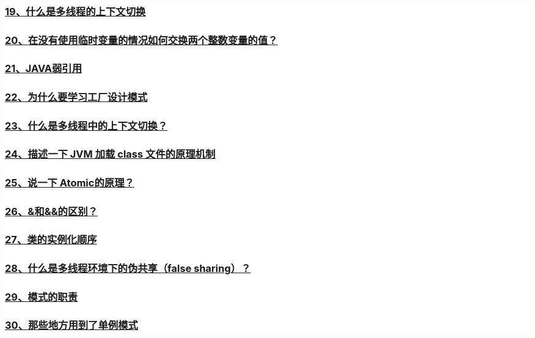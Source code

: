 ### [19、什么是多线程的上下文切换](https://gitee.com/souyunku/NewDevBooks/blob/master/docs/Java/Javahhhh题汇总及答案（2021年Javahhhh题及答案大全）.md#19什么是多线程的上下文切换)  

### [20、在没有使用临时变量的情况如何交换两个整数变量的值？](https://gitee.com/souyunku/NewDevBooks/blob/master/docs/Java/Javahhhh题汇总及答案（2021年Javahhhh题及答案大全）.md#20在没有使用临时变量的情况如何交换两个整数变量的值)  

### [21、JAVA弱引用](https://gitee.com/souyunku/NewDevBooks/blob/master/docs/Java/Javahhhh题汇总及答案（2021年Javahhhh题及答案大全）.md#21java弱引用)  

### [22、为什么要学习工厂设计模式](https://gitee.com/souyunku/NewDevBooks/blob/master/docs/Java/Javahhhh题汇总及答案（2021年Javahhhh题及答案大全）.md#22为什么要学习工厂设计模式)  

### [23、什么是多线程中的上下文切换？](https://gitee.com/souyunku/NewDevBooks/blob/master/docs/Java/Javahhhh题汇总及答案（2021年Javahhhh题及答案大全）.md#23什么是多线程中的上下文切换)  

### [24、描述一下 JVM 加载 class 文件的原理机制](https://gitee.com/souyunku/NewDevBooks/blob/master/docs/Java/Javahhhh题汇总及答案（2021年Javahhhh题及答案大全）.md#24描述一下-jvm-加载-class-文件的原理机制)  

### [25、说一下 Atomic的原理？](https://gitee.com/souyunku/NewDevBooks/blob/master/docs/Java/Javahhhh题汇总及答案（2021年Javahhhh题及答案大全）.md#25说一下-atomic的原理)  

### [26、&和&&的区别？](https://gitee.com/souyunku/NewDevBooks/blob/master/docs/Java/Javahhhh题汇总及答案（2021年Javahhhh题及答案大全）.md#26&和&&的区别)  

### [27、类的实例化顺序](https://gitee.com/souyunku/NewDevBooks/blob/master/docs/Java/Javahhhh题汇总及答案（2021年Javahhhh题及答案大全）.md#27类的实例化顺序)  

### [28、什么是多线程环境下的伪共享（false sharing）？](https://gitee.com/souyunku/NewDevBooks/blob/master/docs/Java/Javahhhh题汇总及答案（2021年Javahhhh题及答案大全）.md#28什么是多线程环境下的伪共享false-sharing)  

### [29、模式的职责](https://gitee.com/souyunku/NewDevBooks/blob/master/docs/Java/Javahhhh题汇总及答案（2021年Javahhhh题及答案大全）.md#29模式的职责)  

### [30、那些地方用到了单例模式](https://gitee.com/souyunku/NewDevBooks/blob/master/docs/Java/Javahhhh题汇总及答案（2021年Javahhhh题及答案大全）.md#30那些地方用到了单例模式)  
